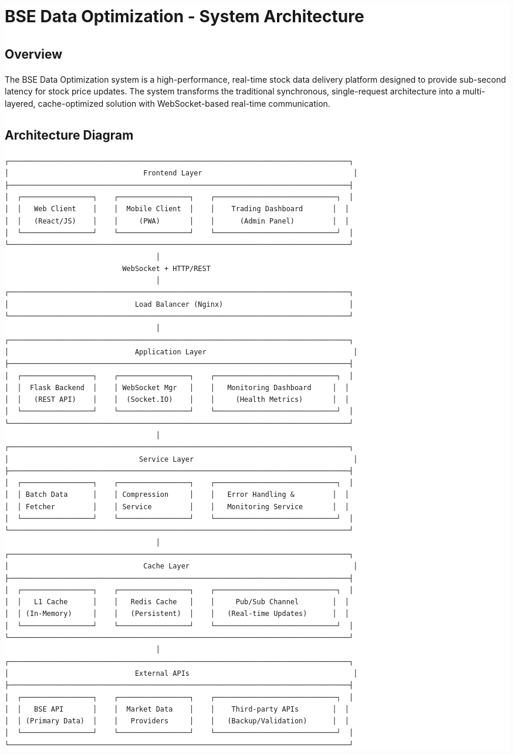 # BSE Data Optimization - System Architecture

## Overview

The BSE Data Optimization system is a high-performance, real-time stock data delivery platform designed to provide sub-second latency for stock price updates. The system transforms the traditional synchronous, single-request architecture into a multi-layered, cache-optimized solution with WebSocket-based real-time communication.

## Architecture Diagram

```
┌─────────────────────────────────────────────────────────────────────────────────┐
│                                Frontend Layer                                    │
├─────────────────────────────────────────────────────────────────────────────────┤
│  ┌─────────────────┐    ┌─────────────────┐    ┌─────────────────────────────┐  │
│  │   Web Client    │    │  Mobile Client  │    │    Trading Dashboard       │  │
│  │   (React/JS)    │    │     (PWA)       │    │      (Admin Panel)         │  │
│  └─────────────────┘    └─────────────────┘    └─────────────────────────────┘  │
└─────────────────────────────────────────────────────────────────────────────────┘
                                    │
                            WebSocket + HTTP/REST
                                    │
┌─────────────────────────────────────────────────────────────────────────────────┐
│                              Load Balancer (Nginx)                              │
└─────────────────────────────────────────────────────────────────────────────────┘
                                    │
┌─────────────────────────────────────────────────────────────────────────────────┐
│                              Application Layer                                   │
├─────────────────────────────────────────────────────────────────────────────────┤
│  ┌─────────────────┐    ┌─────────────────┐    ┌─────────────────────────────┐  │
│  │  Flask Backend  │    │ WebSocket Mgr   │    │   Monitoring Dashboard     │  │
│  │   (REST API)    │    │  (Socket.IO)    │    │     (Health Metrics)       │  │
│  └─────────────────┘    └─────────────────┘    └─────────────────────────────┘  │
└─────────────────────────────────────────────────────────────────────────────────┘
                                    │
┌─────────────────────────────────────────────────────────────────────────────────┐
│                               Service Layer                                      │
├─────────────────────────────────────────────────────────────────────────────────┤
│  ┌─────────────────┐    ┌─────────────────┐    ┌─────────────────────────────┐  │
│  │ Batch Data      │    │ Compression     │    │   Error Handling &         │  │
│  │ Fetcher         │    │ Service         │    │   Monitoring Service       │  │
│  └─────────────────┘    └─────────────────┘    └─────────────────────────────┘  │
└─────────────────────────────────────────────────────────────────────────────────┘
                                    │
┌─────────────────────────────────────────────────────────────────────────────────┐
│                                Cache Layer                                       │
├─────────────────────────────────────────────────────────────────────────────────┤
│  ┌─────────────────┐    ┌─────────────────┐    ┌─────────────────────────────┐  │
│  │   L1 Cache      │    │   Redis Cache   │    │     Pub/Sub Channel        │  │
│  │ (In-Memory)     │    │   (Persistent)  │    │   (Real-time Updates)      │  │
│  └─────────────────┘    └─────────────────┘    └─────────────────────────────┘  │
└─────────────────────────────────────────────────────────────────────────────────┘
                                    │
┌─────────────────────────────────────────────────────────────────────────────────┐
│                              External APIs                                       │
├─────────────────────────────────────────────────────────────────────────────────┤
│  ┌─────────────────┐    ┌─────────────────┐    ┌─────────────────────────────┐  │
│  │   BSE API       │    │  Market Data    │    │    Third-party APIs        │  │
│  │ (Primary Data)  │    │   Providers     │    │   (Backup/Validation)      │  │
│  └─────────────────┘    └─────────────────┘    └─────────────────────────────┘  │
└─────────────────────────────────────────────────────────────────────────────────┘
```